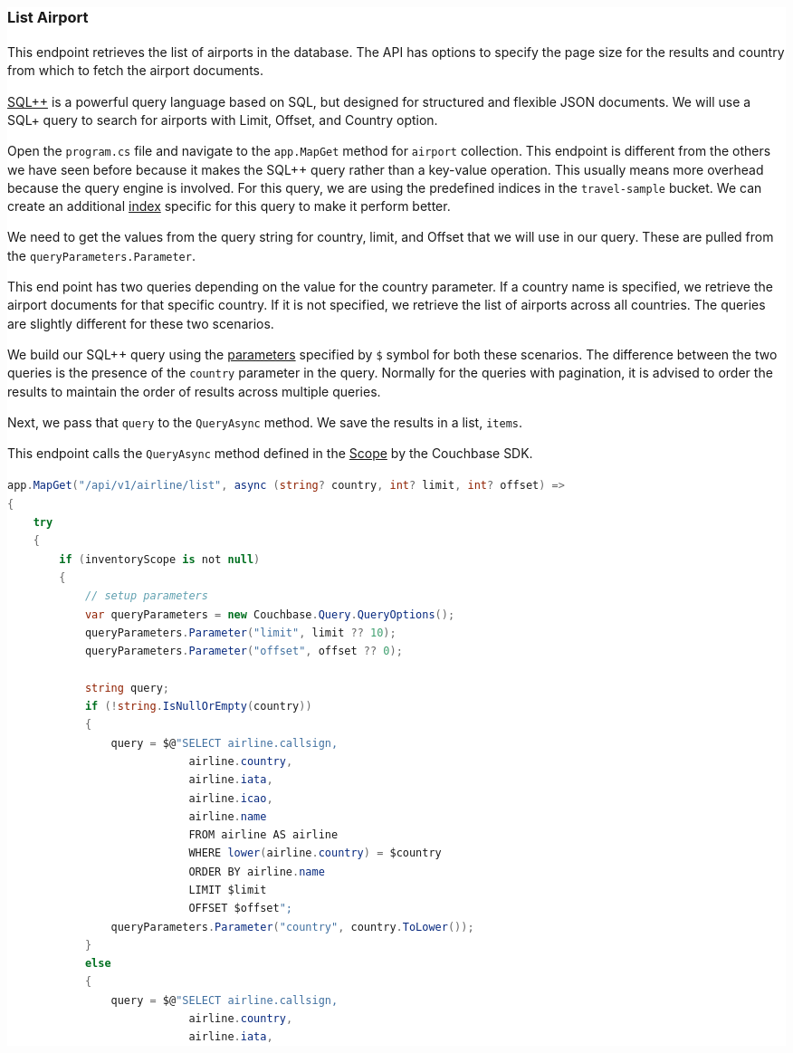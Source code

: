 ### List Airport

This endpoint retrieves the list of airports in the database. The API has options to specify the page size for the results and country from which to fetch the airport documents.

[SQL++](https://docs.couchbase.com/dotnet-sdk/current/howtos/n1ql-queries-with-sdk.html) is a powerful query language based on SQL, but designed for structured and flexible JSON documents. We will use a SQL+ query to search for airports with Limit, Offset, and Country option.

Open the `program.cs` file and navigate to the `app.MapGet` method for `airport` collection. This endpoint is different from the others we have seen before because it makes the SQL++ query rather than a key-value operation. This usually means more overhead because the query engine is involved. For this query, we are using the predefined indices in the `travel-sample` bucket. We can create an additional [index](https://docs.couchbase.com/server/current/learn/services-and-indexes/indexes/indexing-and-query-perf.html) specific for this query to make it perform better.

We need to get the values from the query string for country, limit, and Offset that we will use in our query. These are pulled from the `queryParameters.Parameter`.

This end point has two queries depending on the value for the country parameter. If a country name is specified, we retrieve the airport documents for that specific country. If it is not specified, we retrieve the list of airports across all countries. The queries are slightly different for these two scenarios.

We build our SQL++ query using the [parameters](https://docs.couchbase.com/dotnet-sdk/current/howtos/n1ql-queries-with-sdk.html#parameterized-queries) specified by `$` symbol for both these scenarios. The difference between the two queries is the presence of the `country` parameter in the query. Normally for the queries with pagination, it is advised to order the results to maintain the order of results across multiple queries.

Next, we pass that `query` to the `QueryAsync` method. We save the results in a list, `items`.

This endpoint calls the `QueryAsync` method defined in the [Scope](https://docs.couchbase.com/dotnet-sdk/current/howtos/n1ql-queries-with-sdk.html#querying-at-scope-level) by the Couchbase SDK.

```csharp
app.MapGet("/api/v1/airline/list", async (string? country, int? limit, int? offset) =>
{
    try
    {
        if (inventoryScope is not null)
        {
            // setup parameters
            var queryParameters = new Couchbase.Query.QueryOptions();
            queryParameters.Parameter("limit", limit ?? 10);
            queryParameters.Parameter("offset", offset ?? 0);

            string query;
            if (!string.IsNullOrEmpty(country))
            {
                query = $@"SELECT airline.callsign,
                            airline.country,
                            airline.iata,
                            airline.icao,
                            airline.name
                            FROM airline AS airline
                            WHERE lower(airline.country) = $country
                            ORDER BY airline.name
                            LIMIT $limit
                            OFFSET $offset";
                queryParameters.Parameter("country", country.ToLower());
            }
            else
            {
                query = $@"SELECT airline.callsign,
                            airline.country,
                            airline.iata,
```